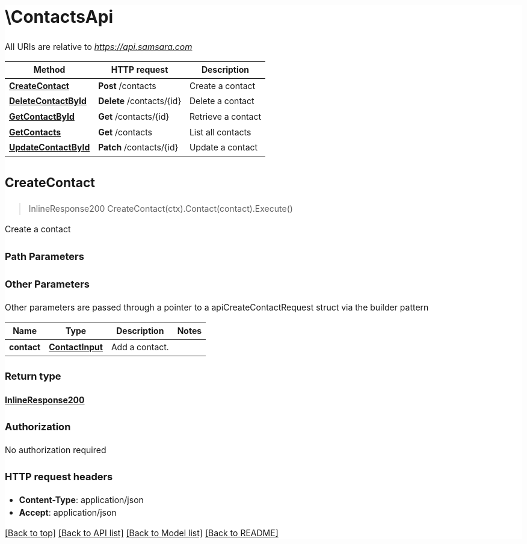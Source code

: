 # \ContactsApi

All URIs are relative to *https://api.samsara.com*

Method | HTTP request | Description
------------- | ------------- | -------------
[**CreateContact**](ContactsApi.md#CreateContact) | **Post** /contacts | Create a contact
[**DeleteContactById**](ContactsApi.md#DeleteContactById) | **Delete** /contacts/{id} | Delete a contact
[**GetContactById**](ContactsApi.md#GetContactById) | **Get** /contacts/{id} | Retrieve a contact
[**GetContacts**](ContactsApi.md#GetContacts) | **Get** /contacts | List all contacts
[**UpdateContactById**](ContactsApi.md#UpdateContactById) | **Patch** /contacts/{id} | Update a contact



## CreateContact

> InlineResponse200 CreateContact(ctx).Contact(contact).Execute()

Create a contact



### Path Parameters



### Other Parameters

Other parameters are passed through a pointer to a apiCreateContactRequest struct via the builder pattern


Name | Type | Description  | Notes
------------- | ------------- | ------------- | -------------
 **contact** | [**ContactInput**](ContactInput.md) | Add a contact. | 

### Return type

[**InlineResponse200**](inline_response_200.md)

### Authorization

No authorization required

### HTTP request headers

- **Content-Type**: application/json
- **Accept**: application/json

[[Back to top]](#) [[Back to API list]](../README.md#documentation-for-api-endpoints)
[[Back to Model list]](../README.md#documentation-for-models)
[[Back to README]](../README.md)

